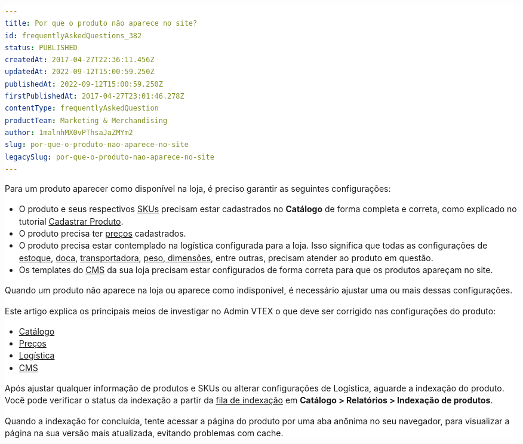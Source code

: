 ```yaml
---
title: Por que o produto não aparece no site?
id: frequentlyAskedQuestions_382
status: PUBLISHED
createdAt: 2017-04-27T22:36:11.456Z
updatedAt: 2022-09-12T15:00:59.250Z
publishedAt: 2022-09-12T15:00:59.250Z
firstPublishedAt: 2017-04-27T23:01:46.278Z
contentType: frequentlyAskedQuestion
productTeam: Marketing & Merchandising
author: 1malnhMX0vPThsaJaZMYm2
slug: por-que-o-produto-nao-aparece-no-site
legacySlug: por-que-o-produto-nao-aparece-no-site
---
```


Para um produto aparecer como disponível na loja, é preciso garantir as seguintes configurações:

* O produto e seus respectivos [SKUs](https://help.vtex.com/pt/tutorial/o-que-e-um-sku--1K75s4RXAQyOuGUYKMM68u) precisam estar cadastrados no **Catálogo** de forma completa e correta, como explicado no tutorial [Cadastrar Produto](https://help.vtex.com/pt/tracks/catalogo-101--5AF0XfnjfWeopIFBgs3LIQ/1ROhz3Y7mfSMmCO1I1GxEL).
* O produto precisa ter [preços](https://help.vtex.com/pt/tracks/precos-101--6f8pwCns3PJHqMvQSugNfP/3N9xYhnampRQOrfaTAOxNu) cadastrados.
* O produto precisa estar contemplado na logística configurada para a loja. Isso significa que todas as configurações de [estoque](https://help.vtex.com/pt/tutorial/visao-geral-logistics), [doca](https://help.vtex.com/pt/tutorial/doca--5DY8xHEjOLYDVL41Urd5qj), [transportadora](https://help.vtex.com/pt/tutorial/transportadoras-na-vtex--7u9duMD5UQa2QQwukAWMcE), [peso, dimensões](https://help.vtex.com/pt/tutorial/como-o-peso-cubado-e-calculado--tutorials_128), entre outras, precisam atender ao produto em questão.
* Os templates do [CMS](https://help.vtex.com/pt/tracks/cms--2YcpgIljVaLVQYMzxQbc3z/6OCY6S9tqBXPD5mgpbBInC) da sua loja precisam estar configurados de forma correta para que os produtos apareçam no site.

Quando um produto não aparece na loja ou aparece como indisponível, é necessário ajustar uma ou mais dessas configurações.

Este artigo explica os principais meios de investigar no Admin VTEX o que deve ser corrigido nas configurações do produto:

- [Catálogo](#catalogo)
- [Preços](#precos)
- [Logística](#logistica)
- [CMS](#cms)

<div class="alert alert-info">
<p>Após ajustar qualquer informação de produtos e SKUs ou alterar configurações de Logística, aguarde a indexação do produto. Você pode verificar o status da indexação a partir da <a href="https://help.vtex.com/pt/tutorial/entendendo-o-funcionamento-da-indexacao">fila de indexação</a> em <strong>Catálogo > Relatórios > Indexação de produtos</strong>.</p>
<p>Quando a indexação for concluída, tente acessar a página do produto por uma aba anônima no seu navegador, para visualizar a página na sua versão mais atualizada, evitando problemas com cache.</p>
</div>
